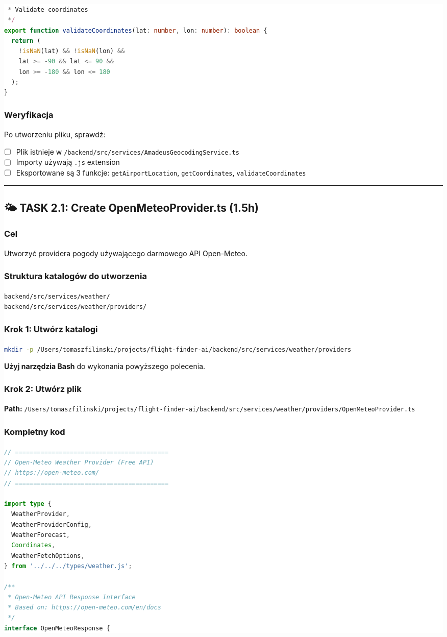```typescript
 * Validate coordinates
 */
export function validateCoordinates(lat: number, lon: number): boolean {
  return (
    !isNaN(lat) && !isNaN(lon) &&
    lat >= -90 && lat <= 90 &&
    lon >= -180 && lon <= 180
  );
}
```

### Weryfikacja
Po utworzeniu pliku, sprawdź:
- [ ] Plik istnieje w `/backend/src/services/AmadeusGeocodingService.ts`
- [ ] Importy używają `.js` extension
- [ ] Eksportowane są 3 funkcje: `getAirportLocation`, `getCoordinates`, `validateCoordinates`

---

## 🌤️ TASK 2.1: Create OpenMeteoProvider.ts (1.5h)

### Cel
Utworzyć providera pogody używającego darmowego API Open-Meteo.

### Struktura katalogów do utworzenia
```
backend/src/services/weather/
backend/src/services/weather/providers/
```

### Krok 1: Utwórz katalogi

```bash
mkdir -p /Users/tomaszfilinski/projects/flight-finder-ai/backend/src/services/weather/providers
```

**Użyj narzędzia Bash** do wykonania powyższego polecenia.

### Krok 2: Utwórz plik

**Path:** `/Users/tomaszfilinski/projects/flight-finder-ai/backend/src/services/weather/providers/OpenMeteoProvider.ts`

### Kompletny kod

```typescript
// ==========================================
// Open-Meteo Weather Provider (Free API)
// https://open-meteo.com/
// ==========================================

import type {
  WeatherProvider,
  WeatherProviderConfig,
  WeatherForecast,
  Coordinates,
  WeatherFetchOptions,
} from '../../../types/weather.js';

/**
 * Open-Meteo API Response Interface
 * Based on: https://open-meteo.com/en/docs
 */
interface OpenMeteoResponse {
```